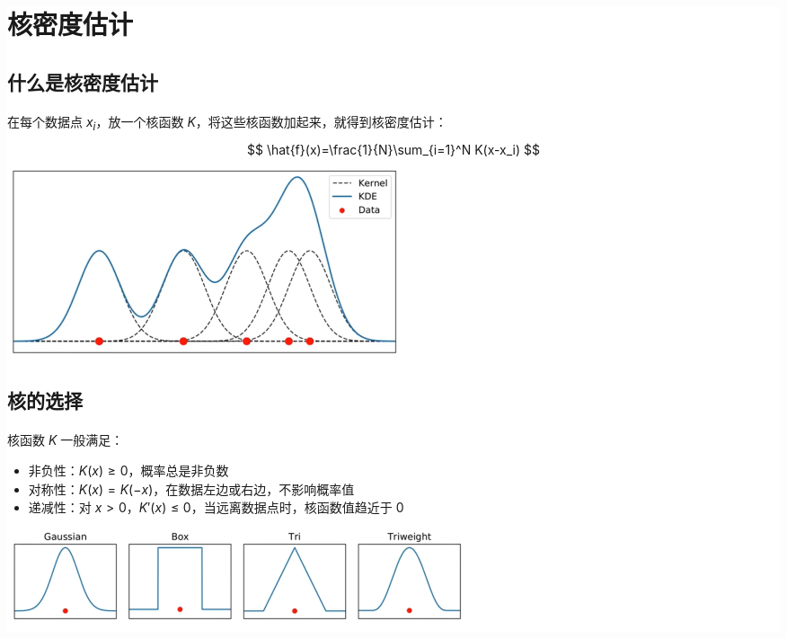 # 核密度估计

## 什么是核密度估计

在每个数据点 $x_i$，放一个核函数 $K$，将这些核函数加起来，就得到核密度估计：
$$
\hat{f}(x)=\frac{1}{N}\sum_{i=1}^N K(x-x_i)
$$
<img src="images\image-20231220161217170.png" style="zoom:50%;" />

## 核的选择

核函数 $K$ 一般满足：

- 非负性：$K(x)\ge 0$，概率总是非负数
- 对称性：$K(x)=K(-x)$，在数据左边或右边，不影响概率值
- 递减性：对 $x>0$，$K'(x)\le 0$，当远离数据点时，核函数值趋近于 0

<img src="images\image-20231220161452342.png" style="zoom:50%;" />
